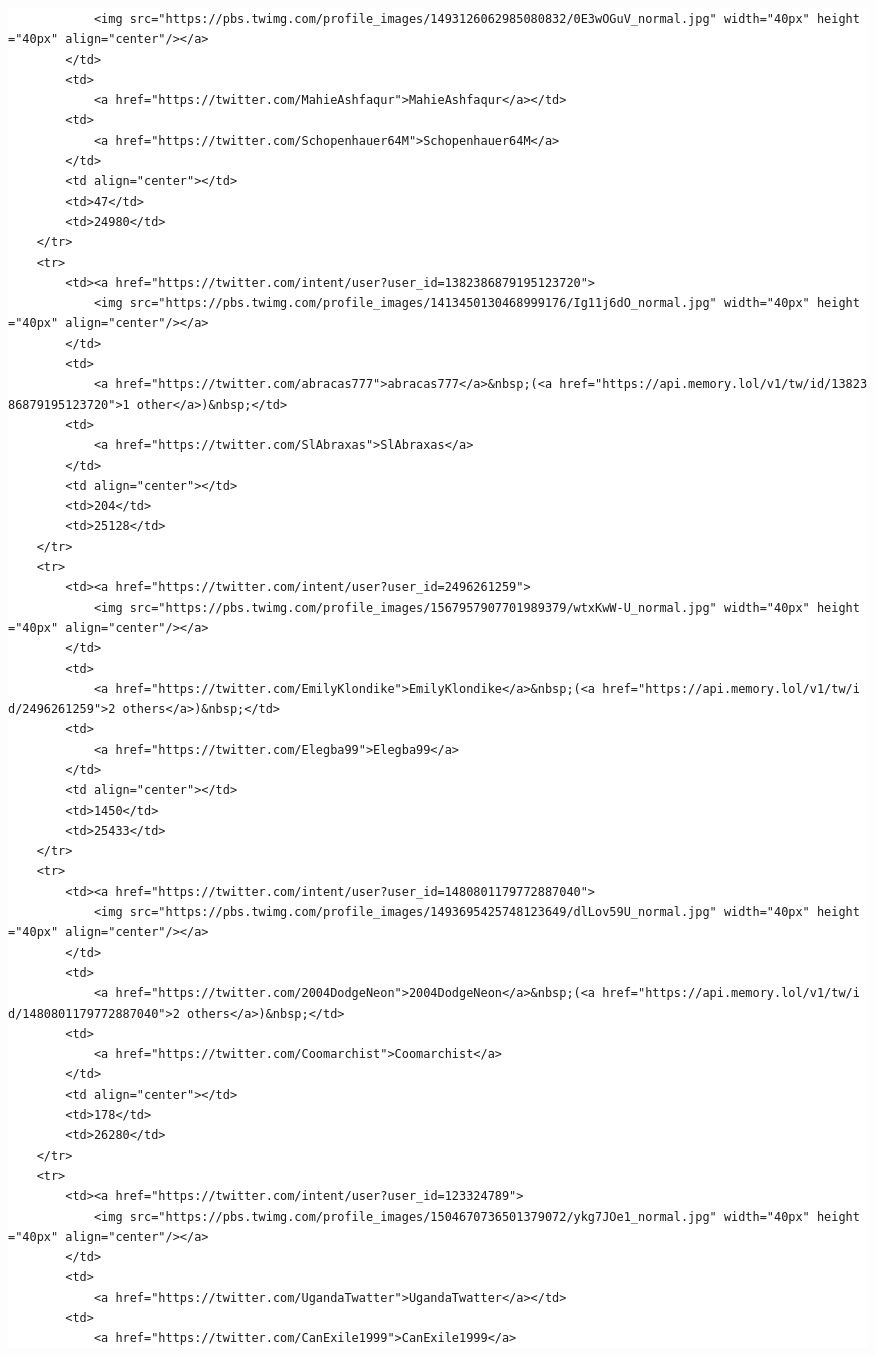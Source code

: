                 <img src="https://pbs.twimg.com/profile_images/1493126062985080832/0E3wOGuV_normal.jpg" width="40px" height="40px" align="center"/></a>
            </td>
            <td>
                <a href="https://twitter.com/MahieAshfaqur">MahieAshfaqur</a></td>
            <td>
                <a href="https://twitter.com/Schopenhauer64M">Schopenhauer64M</a>
            </td>
            <td align="center"></td>
            <td>47</td>
            <td>24980</td>
        </tr>
        <tr>
            <td><a href="https://twitter.com/intent/user?user_id=1382386879195123720">
                <img src="https://pbs.twimg.com/profile_images/1413450130468999176/Ig11j6dO_normal.jpg" width="40px" height="40px" align="center"/></a>
            </td>
            <td>
                <a href="https://twitter.com/abracas777">abracas777</a>&nbsp;(<a href="https://api.memory.lol/v1/tw/id/1382386879195123720">1 other</a>)&nbsp;</td>
            <td>
                <a href="https://twitter.com/SlAbraxas">SlAbraxas</a>
            </td>
            <td align="center"></td>
            <td>204</td>
            <td>25128</td>
        </tr>
        <tr>
            <td><a href="https://twitter.com/intent/user?user_id=2496261259">
                <img src="https://pbs.twimg.com/profile_images/1567957907701989379/wtxKwW-U_normal.jpg" width="40px" height="40px" align="center"/></a>
            </td>
            <td>
                <a href="https://twitter.com/EmilyKlondike">EmilyKlondike</a>&nbsp;(<a href="https://api.memory.lol/v1/tw/id/2496261259">2 others</a>)&nbsp;</td>
            <td>
                <a href="https://twitter.com/Elegba99">Elegba99</a>
            </td>
            <td align="center"></td>
            <td>1450</td>
            <td>25433</td>
        </tr>
        <tr>
            <td><a href="https://twitter.com/intent/user?user_id=1480801179772887040">
                <img src="https://pbs.twimg.com/profile_images/1493695425748123649/dlLov59U_normal.jpg" width="40px" height="40px" align="center"/></a>
            </td>
            <td>
                <a href="https://twitter.com/2004DodgeNeon">2004DodgeNeon</a>&nbsp;(<a href="https://api.memory.lol/v1/tw/id/1480801179772887040">2 others</a>)&nbsp;</td>
            <td>
                <a href="https://twitter.com/Coomarchist">Coomarchist</a>
            </td>
            <td align="center"></td>
            <td>178</td>
            <td>26280</td>
        </tr>
        <tr>
            <td><a href="https://twitter.com/intent/user?user_id=123324789">
                <img src="https://pbs.twimg.com/profile_images/1504670736501379072/ykg7JOe1_normal.jpg" width="40px" height="40px" align="center"/></a>
            </td>
            <td>
                <a href="https://twitter.com/UgandaTwatter">UgandaTwatter</a></td>
            <td>
                <a href="https://twitter.com/CanExile1999">CanExile1999</a>